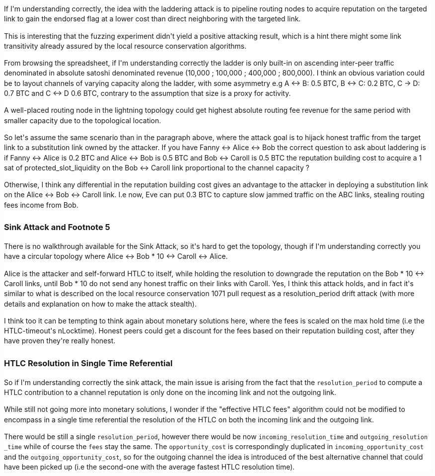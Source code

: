 If I'm understanding correctly, the idea with the laddering attack is to pipeline routing nodes to acquire reputation on the targeted link to gain the endorsed flag at a lower cost than direct neighboring with the targeted link.

This is interesting that the fuzzing experiment didn't yield a positive attacking result, which is a hint there might some link transitivity already assured by the local resource conservation algorithms.

From browsing the spreadsheet, if I'm understanding correctly the ladder is only built-in on ascending inter-peer traffic denominated in absolute satoshi denominated revenue (10,000 ; 100,000 ; 400,000 ; 800,000). I think an obvious variation could be to layout channels of varying capacity along the ladder, with some asymmetry e.g A <-> B: 0.5 BTC, B <-> C: 0.2 BTC, C -> D: 0.7 BTC and C <-> D 0.6 BTC, contrary to the assumption that size is a proxy for activity.

A well-placed routing node in the lightning topology could get highest absolute routing fee revenue for the same period with smaller capacity due to the topological location.

So let's assume the same scenario than in the paragraph above, where the attack goal is to hijack honest traffic from the target link to a substitution link owned by the attacker. If you have Fanny <-> Alice <-> Bob the correct question to ask about laddering is if Fanny <-> Alice is 0.2 BTC and Alice <-> Bob is 0.5 BTC and Bob <-> Caroll is 0.5 BTC the reputation building cost to acquire a 1 sat of protected_slot_liquidity on the Bob <-> Caroll link proportional to the channel capacity ?

Otherwise, I think any differential in the reputation building cost gives an advantage to the attacker in deploying a substitution link on the Alice <-> Bob <-> Caroll link. I.e now, Eve can put 0.3 BTC to capture slow jammed traffic on the ABC links, stealing routing fees income from Bob.

### Sink Attack and Footnote 5

There is no walkthrough available for the Sink Attack, so it's hard to get the topology, though if I'm understanding correctly you have a circular topology where Alice <-> Bob * 10 <-> Caroll <-> Alice.

Alice is the attacker and self-forward HTLC to itself, while holding the resolution to downgrade the reputation on the Bob * 10 <-> Caroll links, until Bob * 10 do not send any honest traffic on their links with Caroll. Yes, I think this attack holds, and in fact it's similar to what is described on the local resource conservation 1071 pull request as a resolution_period drift attack (with more details and explanation on how to make the attack stealth).

I think too it can be tempting to think again about monetary solutions here, where the fees is scaled on the max hold time (i.e the HTLC-timeout's nLocktime). Honest peers could get a discount for the fees based on their reputation building cost, after they have proven they're really honest.

### HTLC Resolution in Single Time Referential

So if I'm understanding correctly the sink attack, the main issue is arising from the fact that the `resolution_period` to compute a HTLC contribution to a channel reputation is only done on the incoming link and not the outgoing link.

While still not going more into monetary solutions, I wonder if the "effective HTLC fees" algorithm could not be modified to encompass in a single time referential the resolution of the HTLC on both the incoming link and the outgoing link.

There would be still a single `resolution_period`, however there would be now `incoming_resolution_time` and `outgoing_resolution_time` while of course the `fees` stay the same. The `opportunity_cost` is correspondingly duplicated in `incoming_opportunity_cost` and the `outgoing_opportunity_cost`, so for the outgoing channel the idea is introduced of the best alternative channel that could have been picked up (i.e the second-one with the average fastest HTLC resolution time).
